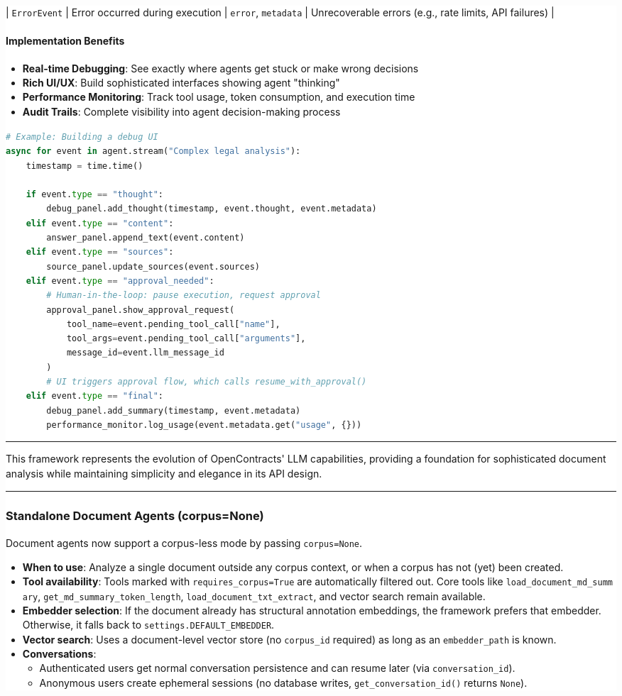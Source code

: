| `ErrorEvent` | Error occurred during execution | `error`, `metadata` | Unrecoverable errors (e.g., rate limits, API failures) |

#### Implementation Benefits

- **Real-time Debugging**: See exactly where agents get stuck or make wrong decisions
- **Rich UI/UX**: Build sophisticated interfaces showing agent "thinking"
- **Performance Monitoring**: Track tool usage, token consumption, and execution time
- **Audit Trails**: Complete visibility into agent decision-making process

```python
# Example: Building a debug UI
async for event in agent.stream("Complex legal analysis"):
    timestamp = time.time()
    
    if event.type == "thought":
        debug_panel.add_thought(timestamp, event.thought, event.metadata)
    elif event.type == "content":
        answer_panel.append_text(event.content)
    elif event.type == "sources":
        source_panel.update_sources(event.sources)
    elif event.type == "approval_needed":
        # Human-in-the-loop: pause execution, request approval
        approval_panel.show_approval_request(
            tool_name=event.pending_tool_call["name"],
            tool_args=event.pending_tool_call["arguments"],
            message_id=event.llm_message_id
        )
        # UI triggers approval flow, which calls resume_with_approval()
    elif event.type == "final":
        debug_panel.add_summary(timestamp, event.metadata)
        performance_monitor.log_usage(event.metadata.get("usage", {}))
```

---

This framework represents the evolution of OpenContracts' LLM capabilities, providing a foundation for sophisticated document analysis while maintaining simplicity and elegance in its API design.

---

### Standalone Document Agents (corpus=None)

Document agents now support a corpus-less mode by passing `corpus=None`.

- **When to use**: Analyze a single document outside any corpus context, or when a corpus has not (yet) been created.
- **Tool availability**: Tools marked with `requires_corpus=True` are automatically filtered out. Core tools like `load_document_md_summary`, `get_md_summary_token_length`, `load_document_txt_extract`, and vector search remain available.
- **Embedder selection**: If the document already has structural annotation embeddings, the framework prefers that embedder. Otherwise, it falls back to `settings.DEFAULT_EMBEDDER`.
- **Vector search**: Uses a document-level vector store (no `corpus_id` required) as long as an `embedder_path` is known.
- **Conversations**:
  - Authenticated users get normal conversation persistence and can resume later (via `conversation_id`).
  - Anonymous users create ephemeral sessions (no database writes, `get_conversation_id()` returns `None`).
